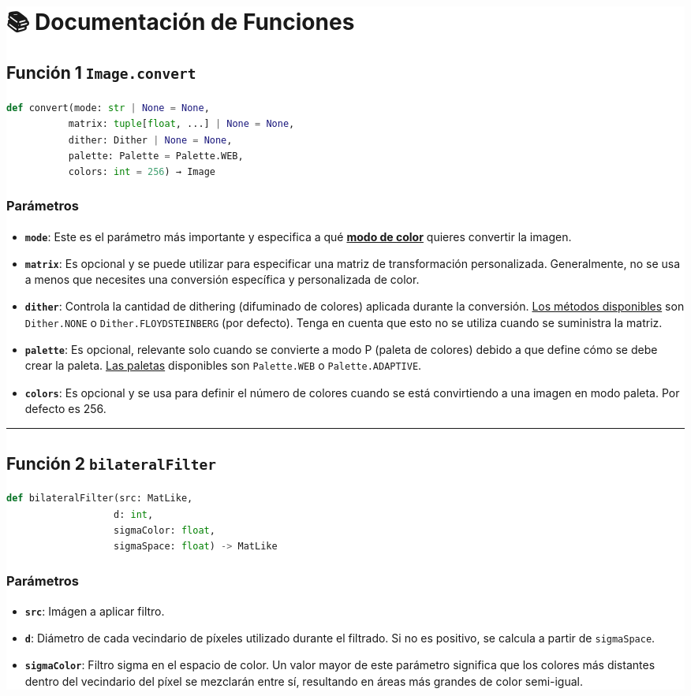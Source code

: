 # 📚 Documentación de Funciones

## **Función 1** `Image.convert`

```python
def convert(mode: str | None = None, 
           matrix: tuple[float, ...] | None = None, 
           dither: Dither | None = None, 
           palette: Palette = Palette.WEB, 
           colors: int = 256) → Image
```

### Parámetros

- **`mode`**: Este es el parámetro más importante y especifica a qué **[modo de color](https://pillow.readthedocs.io/en/stable/handbook/concepts.html#concept-modes)** quieres convertir la imagen.

- **`matrix`**: Es opcional y se puede utilizar para especificar una matriz de transformación personalizada. Generalmente, no se usa a menos que necesites una conversión específica y personalizada de color.

- **`dither`**: Controla la cantidad de dithering (difuminado de colores) aplicada durante la conversión. [Los métodos disponibles](https://pillow.readthedocs.io/en/stable/reference/Image.html#dither-modes) son `Dither.NONE` o `Dither.FLOYDSTEINBERG` (por defecto). Tenga en cuenta que esto no se utiliza cuando se suministra la matriz.

- **`palette`**: Es opcional, relevante solo cuando se convierte a modo P (paleta de colores) debido a que define cómo se debe crear la paleta. [Las paletas](https://pillow.readthedocs.io/en/stable/reference/Image.html#palettes) disponibles son `Palette.WEB` o `Palette.ADAPTIVE`.

- **`colors`**: Es opcional y se usa para definir el número de colores cuando se está convirtiendo a una imagen en modo paleta. Por defecto es 256.

---

## **Función 2** `bilateralFilter`

```python
def bilateralFilter(src: MatLike, 
                   d: int, 
                   sigmaColor: float, 
                   sigmaSpace: float) -> MatLike
```

### Parámetros

- **`src`**: Imágen a aplicar filtro.

- **`d`**: Diámetro de cada vecindario de píxeles utilizado durante el filtrado. Si no es positivo, se calcula a partir de `sigmaSpace`.

- **`sigmaColor`**: Filtro sigma en el espacio de color. Un valor mayor de este parámetro significa que los colores más distantes dentro del vecindario del píxel se mezclarán entre sí, resultando en áreas más grandes de color semi-igual.
